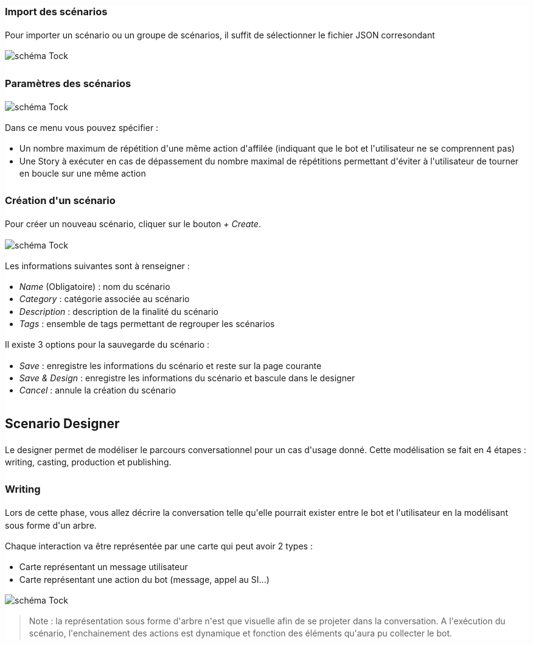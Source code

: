 ### Import des scénarios

Pour importer un scénario ou un groupe de scénarios, il suffit de sélectionner le fichier JSON corresondant 

![schéma Tock](../../../img/import_scenario_group.png "Import de scénarios")

### Paramètres des scénarios

![schéma Tock](../../../img/scenarios_parameters.png "Paramètres des scénarios")

Dans ce menu vous pouvez spécifier :
* Un nombre maximum de répétition d'une même action d'affilée (indiquant que le bot et l'utilisateur ne se comprennent pas)
* Une Story à exécuter en cas de dépassement du nombre maximal de répétitions permettant d'éviter à l'utilisateur de tourner en boucle sur une même action

### Création d'un scénario

Pour créer un nouveau scénario, cliquer sur le bouton _+ Create_.

![schéma Tock](../../../img/scenarios_parameters.png "Création d'un' scénario")

Les informations suivantes sont à renseigner :
* _Name_ (Obligatoire) : nom du scénario
* _Category_ : catégorie associée au scénario
* _Description_ : description de la finalité du scénario
* _Tags_ : ensemble de tags permettant de regrouper les scénarios

Il existe 3 options pour la sauvegarde du scénario :
* _Save_ : enregistre les informations du scénario et reste sur la page courante 
* _Save & Design_ : enregistre les informations du scénario et bascule dans le designer
* _Cancel_ : annule la création du scénario

## Scenario Designer

Le designer permet de modéliser le parcours conversationnel pour un cas d'usage donné.
Cette modélisation se fait en 4 étapes : writing, casting, production et publishing.

### Writing

Lors de cette phase, vous allez décrire la conversation telle qu'elle pourrait exister entre le bot et l'utilisateur en la modélisant sous forme d'un arbre.

Chaque interaction va être représentée par une carte qui peut avoir 2 types :
* Carte représentant un message utilisateur
* Carte représentant une action du bot (message, appel au SI...)

![schéma Tock](../../../img/scenario_writing.png "Création d'un' scénario - Writing")

> Note : la représentation sous forme d'arbre n'est que visuelle afin de se projeter dans la conversation. A l'exécution du scénario, l'enchainement des actions est dynamique et fonction des éléments qu'aura pu collecter le bot.
